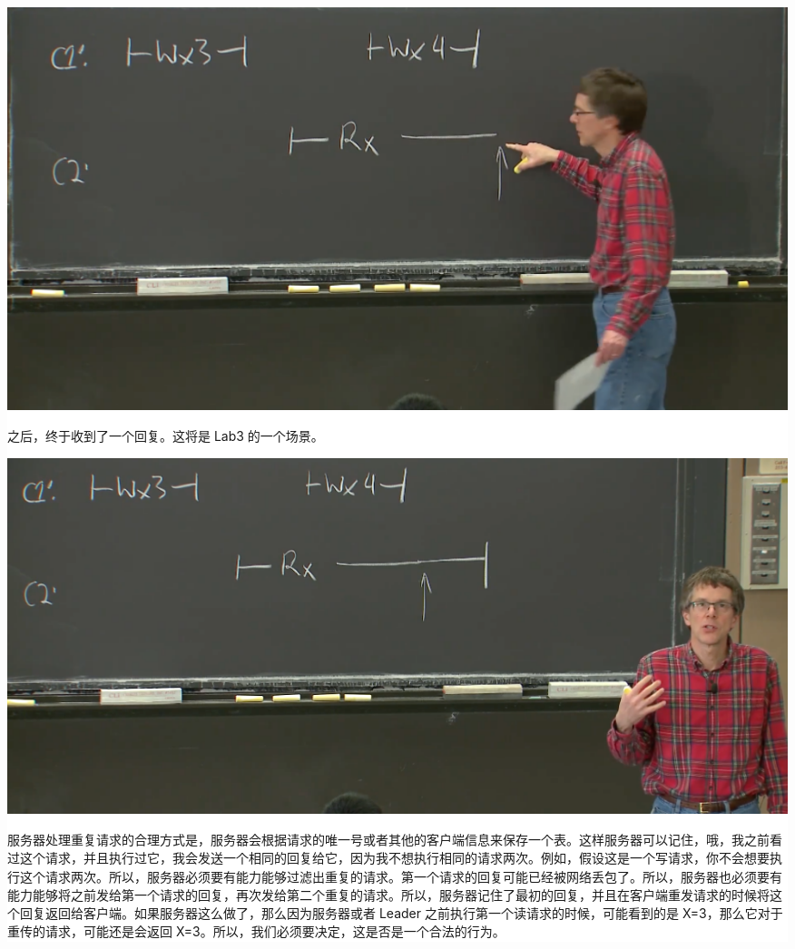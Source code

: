 ![](lecture07-Raft2/image-20220505190121345.png)

之后，终于收到了一个回复。这将是 Lab3 的一个场景。

![](lecture07-Raft2/image-20220505190137404.png)

服务器处理重复请求的合理方式是，服务器会根据请求的唯一号或者其他的客户端信息来保存一个表。这样服务器可以记住，哦，我之前看过这个请求，并且执行过它，我会发送一个相同的回复给它，因为我不想执行相同的请求两次。例如，假设这是一个写请求，你不会想要执行这个请求两次。所以，服务器必须要有能力能够过滤出重复的请求。第一个请求的回复可能已经被网络丢包了。所以，服务器也必须要有能力能够将之前发给第一个请求的回复，再次发给第二个重复的请求。所以，服务器记住了最初的回复，并且在客户端重发请求的时候将这个回复返回给客户端。如果服务器这么做了，那么因为服务器或者 Leader 之前执行第一个读请求的时候，可能看到的是 X=3，那么它对于重传的请求，可能还是会返回 X=3。所以，我们必须要决定，这是否是一个合法的行为。

